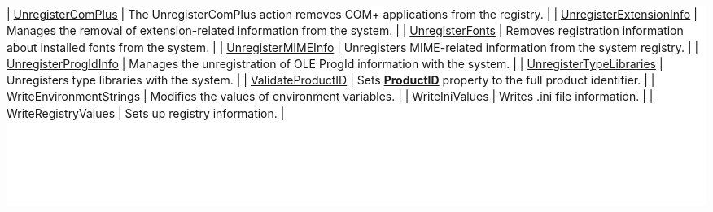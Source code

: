 | [UnregisterComPlus](unregistercomplus-action.md)               | The UnregisterComPlus action removes COM+ applications from the registry.                                                                                                     |
| [UnregisterExtensionInfo](unregisterextensioninfo-action.md)   | Manages the removal of extension-related information from the system.                                                                                                         |
| [UnregisterFonts](unregisterfonts-action.md)                   | Removes registration information about installed fonts from the system.                                                                                                       |
| [UnregisterMIMEInfo](unregistermimeinfo-action.md)             | Unregisters MIME-related information from the system registry.                                                                                                                |
| [UnregisterProgIdInfo](unregisterprogidinfo-action.md)         | Manages the unregistration of OLE ProgId information with the system.                                                                                                         |
| [UnregisterTypeLibraries](unregistertypelibraries-action.md)   | Unregisters type libraries with the system.                                                                                                                                   |
| [ValidateProductID](validateproductid-action.md)               | Sets [**ProductID**](productid.md) property to the full product identifier.                                                                                                  |
| [WriteEnvironmentStrings](writeenvironmentstrings-action.md)   | Modifies the values of environment variables.                                                                                                                                 |
| [WriteIniValues](writeinivalues-action.md)                     | Writes .ini file information.                                                                                                                                                 |
| [WriteRegistryValues](writeregistryvalues-action.md)           | Sets up registry information.                                                                                                                                                 |



 

 

 




